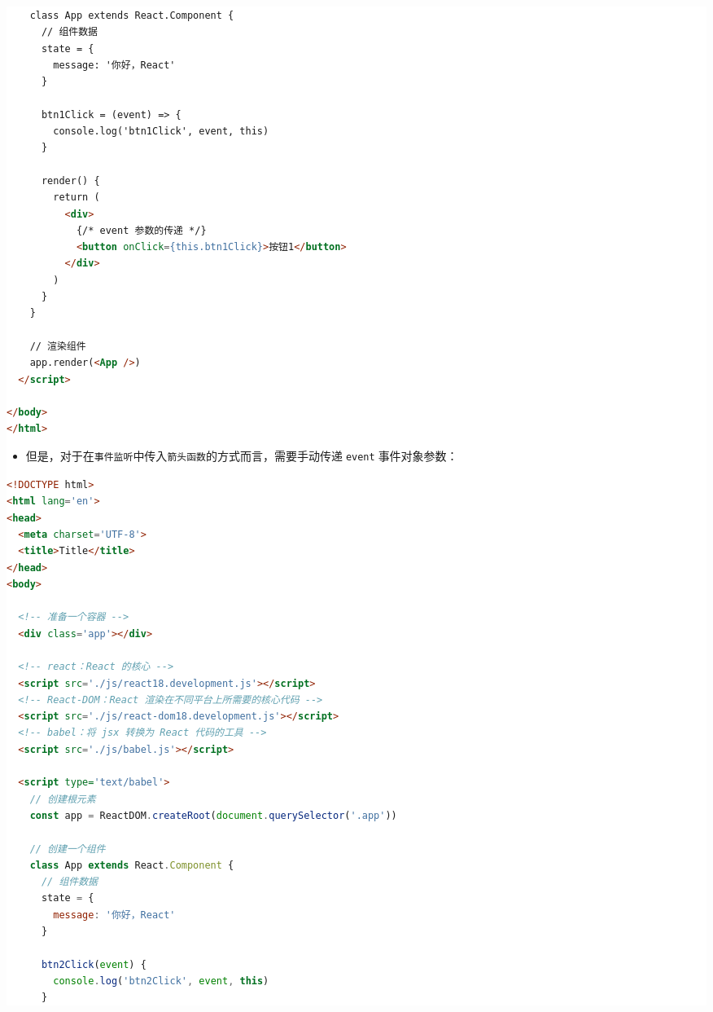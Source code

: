 ```html {30-32,38}
    class App extends React.Component {
      // 组件数据
      state = {
        message: '你好，React'
      }

      btn1Click = (event) => {
        console.log('btn1Click', event, this)
      }

      render() {
        return (
          <div>
            {/* event 参数的传递 */}
            <button onClick={this.btn1Click}>按钮1</button>
          </div>
        )
      }
    }

    // 渲染组件
    app.render(<App />)
  </script>

</body>
</html>
```

* 但是，对于在`事件监听`中传入`箭头函数`的方式而言，需要手动传递 `event` 事件对象参数：

```html {30-32,38}
<!DOCTYPE html>
<html lang='en'>
<head>
  <meta charset='UTF-8'>
  <title>Title</title>
</head>
<body>

  <!-- 准备一个容器 -->
  <div class='app'></div>

  <!-- react：React 的核心 -->
  <script src='./js/react18.development.js'></script>
  <!-- React-DOM：React 渲染在不同平台上所需要的核心代码 -->
  <script src='./js/react-dom18.development.js'></script>
  <!-- babel：将 jsx 转换为 React 代码的工具 -->
  <script src='./js/babel.js'></script>

  <script type='text/babel'>
    // 创建根元素
    const app = ReactDOM.createRoot(document.querySelector('.app'))

    // 创建一个组件
    class App extends React.Component {
      // 组件数据
      state = {
        message: '你好，React'
      }

      btn2Click(event) {
        console.log('btn2Click', event, this)
      }

```